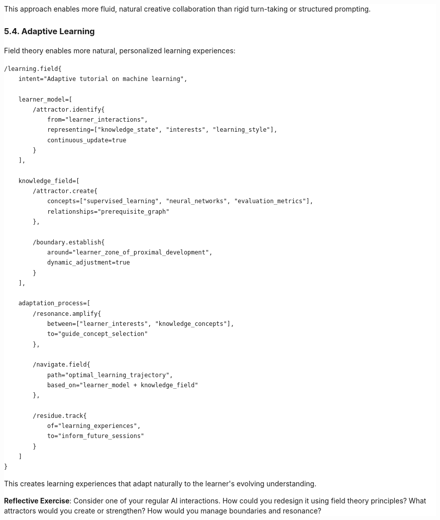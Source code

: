 This approach enables more fluid, natural creative collaboration than rigid turn-taking or structured prompting.

### 5.4. Adaptive Learning

Field theory enables more natural, personalized learning experiences:

```
/learning.field{
    intent="Adaptive tutorial on machine learning",
    
    learner_model=[
        /attractor.identify{
            from="learner_interactions",
            representing=["knowledge_state", "interests", "learning_style"],
            continuous_update=true
        }
    ],
    
    knowledge_field=[
        /attractor.create{
            concepts=["supervised_learning", "neural_networks", "evaluation_metrics"],
            relationships="prerequisite_graph"
        },
        
        /boundary.establish{
            around="learner_zone_of_proximal_development",
            dynamic_adjustment=true
        }
    ],
    
    adaptation_process=[
        /resonance.amplify{
            between=["learner_interests", "knowledge_concepts"],
            to="guide_concept_selection"
        },
        
        /navigate.field{
            path="optimal_learning_trajectory",
            based_on="learner_model + knowledge_field"
        },
        
        /residue.track{
            of="learning_experiences",
            to="inform_future_sessions"
        }
    ]
}
```

This creates learning experiences that adapt naturally to the learner's evolving understanding.

**Reflective Exercise**: Consider one of your regular AI interactions. How could you redesign it using field theory principles? What attractors would you create or strengthen? How would you manage boundaries and resonance?
